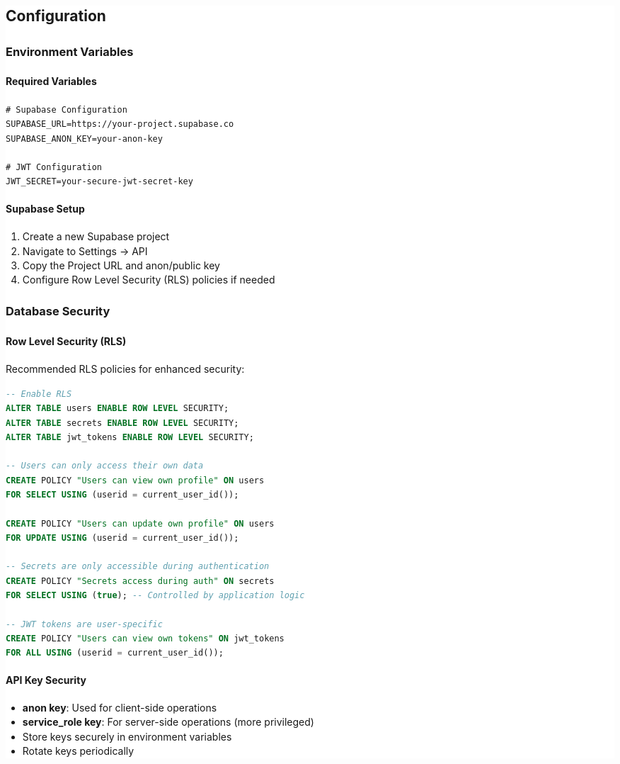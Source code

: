 ## Configuration

### Environment Variables

#### Required Variables
```env
# Supabase Configuration
SUPABASE_URL=https://your-project.supabase.co
SUPABASE_ANON_KEY=your-anon-key

# JWT Configuration  
JWT_SECRET=your-secure-jwt-secret-key
```

#### Supabase Setup
1. Create a new Supabase project
2. Navigate to Settings → API
3. Copy the Project URL and anon/public key
4. Configure Row Level Security (RLS) policies if needed

### Database Security

#### Row Level Security (RLS)
Recommended RLS policies for enhanced security:

```sql
-- Enable RLS
ALTER TABLE users ENABLE ROW LEVEL SECURITY;
ALTER TABLE secrets ENABLE ROW LEVEL SECURITY;
ALTER TABLE jwt_tokens ENABLE ROW LEVEL SECURITY;

-- Users can only access their own data
CREATE POLICY "Users can view own profile" ON users 
FOR SELECT USING (userid = current_user_id());

CREATE POLICY "Users can update own profile" ON users 
FOR UPDATE USING (userid = current_user_id());

-- Secrets are only accessible during authentication
CREATE POLICY "Secrets access during auth" ON secrets 
FOR SELECT USING (true); -- Controlled by application logic

-- JWT tokens are user-specific
CREATE POLICY "Users can view own tokens" ON jwt_tokens 
FOR ALL USING (userid = current_user_id());
```

#### API Key Security
- **anon key**: Used for client-side operations
- **service_role key**: For server-side operations (more privileged)
- Store keys securely in environment variables
- Rotate keys periodically
